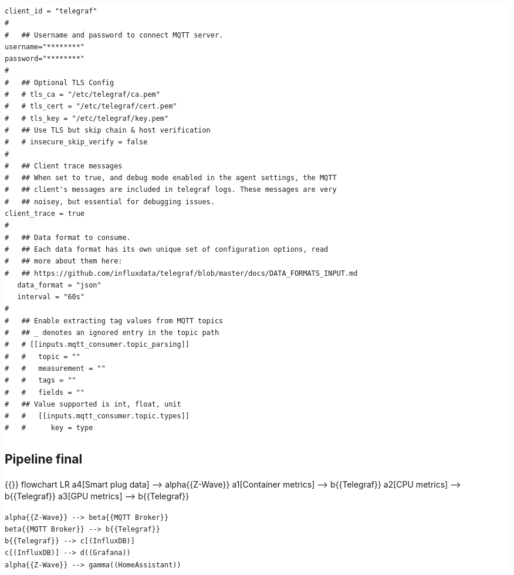 ```squidconf
client_id = "telegraf"
#
#   ## Username and password to connect MQTT server.
username="********"
password="********"
#
#   ## Optional TLS Config
#   # tls_ca = "/etc/telegraf/ca.pem"
#   # tls_cert = "/etc/telegraf/cert.pem"
#   # tls_key = "/etc/telegraf/key.pem"
#   ## Use TLS but skip chain & host verification
#   # insecure_skip_verify = false
#
#   ## Client trace messages
#   ## When set to true, and debug mode enabled in the agent settings, the MQTT
#   ## client's messages are included in telegraf logs. These messages are very
#   ## noisey, but essential for debugging issues.
client_trace = true
#
#   ## Data format to consume.
#   ## Each data format has its own unique set of configuration options, read
#   ## more about them here:
#   ## https://github.com/influxdata/telegraf/blob/master/docs/DATA_FORMATS_INPUT.md
   data_format = "json"
   interval = "60s"
#
#   ## Enable extracting tag values from MQTT topics
#   ## _ denotes an ignored entry in the topic path
#   # [[inputs.mqtt_consumer.topic_parsing]]
#   #   topic = ""
#   #   measurement = ""
#   #   tags = ""
#   #   fields = ""
#   ## Value supported is int, float, unit
#   #   [[inputs.mqtt_consumer.topic.types]]
#   #      key = type
```

## Pipeline final

{{<mermaid>}}
flowchart LR
    a4[Smart plug data] --> alpha{{Z-Wave}}
    a1[Container metrics] --> b{{Telegraf}}
    a2[CPU metrics] --> b{{Telegraf}}
    a3[GPU metrics] --> b{{Telegraf}}
    
    alpha{{Z-Wave}} --> beta{{MQTT Broker}}
    beta{{MQTT Broker}} --> b{{Telegraf}}
    b{{Telegraf}} --> c[(InfluxDB)]
    c[(InfluxDB)] --> d((Grafana))
    alpha{{Z-Wave}} --> gamma((HomeAssistant))
